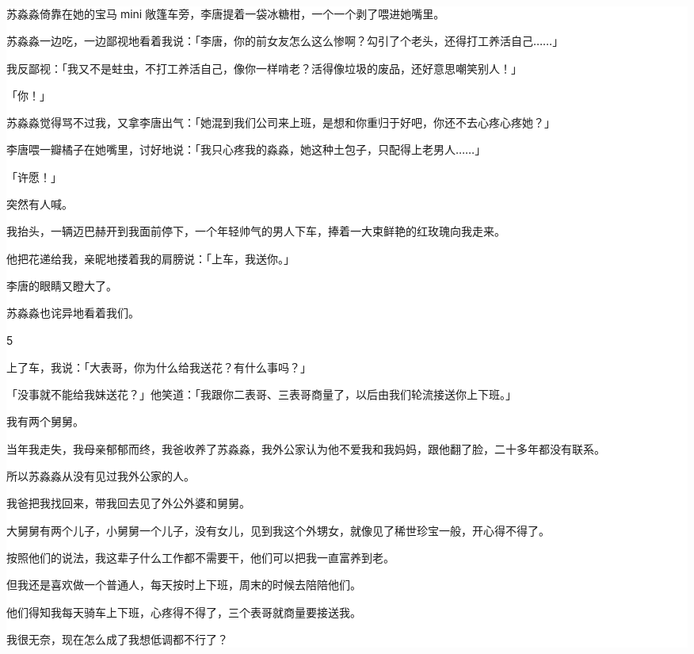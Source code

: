 苏淼淼倚靠在她的宝马 mini 敞篷车旁，李唐提着一袋冰糖柑，一个一个剥了喂进她嘴里。


苏淼淼一边吃，一边鄙视地看着我说：「李唐，你的前女友怎么这么惨啊？勾引了个老头，还得打工养活自己……」


我反鄙视：「我又不是蛀虫，不打工养活自己，像你一样啃老？活得像垃圾的废品，还好意思嘲笑别人！」


「你！」


苏淼淼觉得骂不过我，又拿李唐出气：「她混到我们公司来上班，是想和你重归于好吧，你还不去心疼心疼她？」


李唐喂一瓣橘子在她嘴里，讨好地说：「我只心疼我的淼淼，她这种土包子，只配得上老男人……」


「许愿！」


突然有人喊。


我抬头，一辆迈巴赫开到我面前停下，一个年轻帅气的男人下车，捧着一大束鲜艳的红玫瑰向我走来。



他把花递给我，亲昵地搂着我的肩膀说：「上车，我送你。」


李唐的眼睛又瞪大了。


苏淼淼也诧异地看着我们。　


5


上了车，我说：「大表哥，你为什么给我送花？有什么事吗？」　　


「没事就不能给我妹送花？」他笑道：「我跟你二表哥、三表哥商量了，以后由我们轮流接送你上下班。」　　


我有两个舅舅。


当年我走失，我母亲郁郁而终，我爸收养了苏淼淼，我外公家认为他不爱我和我妈妈，跟他翻了脸，二十多年都没有联系。


所以苏淼淼从没有见过我外公家的人。


我爸把我找回来，带我回去见了外公外婆和舅舅。


大舅舅有两个儿子，小舅舅一个儿子，没有女儿，见到我这个外甥女，就像见了稀世珍宝一般，开心得不得了。


按照他们的说法，我这辈子什么工作都不需要干，他们可以把我一直富养到老。


但我还是喜欢做一个普通人，每天按时上下班，周末的时候去陪陪他们。


他们得知我每天骑车上下班，心疼得不得了，三个表哥就商量要接送我。


我很无奈，现在怎么成了我想低调都不行了？　　

